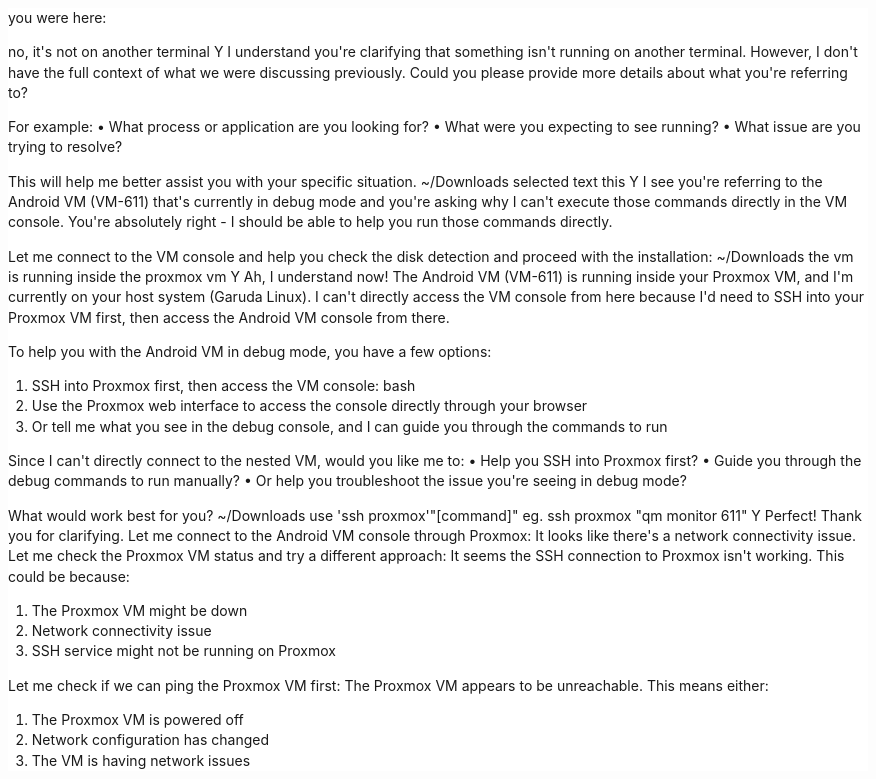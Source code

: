 you were here:

no, it's not on another terminal
Y I understand you're clarifying that something isn't running on another terminal. However, I don't have the full context of what we were discussing previously. Could you please provide more details about what you're referring to? 

For example:
•  What process or application are you looking for?
•  What were you expecting to see running?
•  What issue are you trying to resolve?

This will help me better assist you with your specific situation.
~/Downloads selected text
this
Y I see you're referring to the Android VM (VM-611) that's currently in debug mode and you're asking why I can't execute those commands directly in the VM console. You're absolutely right - I should be able to help you run those commands directly.

Let me connect to the VM console and help you check the disk detection and proceed with the installation:
~/Downloads
the vm is running inside the proxmox vm
Y Ah, I understand now! The Android VM (VM-611) is running inside your Proxmox VM, and I'm currently on your host system (Garuda Linux). I can't directly access the VM console from here because I'd need to SSH into your Proxmox VM first, then access the Android VM console from there.

To help you with the Android VM in debug mode, you have a few options:

1. SSH into Proxmox first, then access the VM console:
bash
2. Use the Proxmox web interface to access the console directly through your browser
3. Or tell me what you see in the debug console, and I can guide you through the commands to run

Since I can't directly connect to the nested VM, would you like me to:
•  Help you SSH into Proxmox first?
•  Guide you through the debug commands to run manually?
•  Or help you troubleshoot the issue you're seeing in debug mode?

What would work best for you?
~/Downloads
use 'ssh proxmox'"[command]" eg. ssh proxmox "qm monitor 611"
Y Perfect! Thank you for clarifying. Let me connect to the Android VM console through Proxmox:
It looks like there's a network connectivity issue. Let me check the Proxmox VM status and try a different approach:
It seems the SSH connection to Proxmox isn't working. This could be because:
1. The Proxmox VM might be down
2. Network connectivity issue
3. SSH service might not be running on Proxmox

Let me check if we can ping the Proxmox VM first:
The Proxmox VM appears to be unreachable. This means either:
1. The Proxmox VM is powered off
2. Network configuration has changed
3. The VM is having network issues
